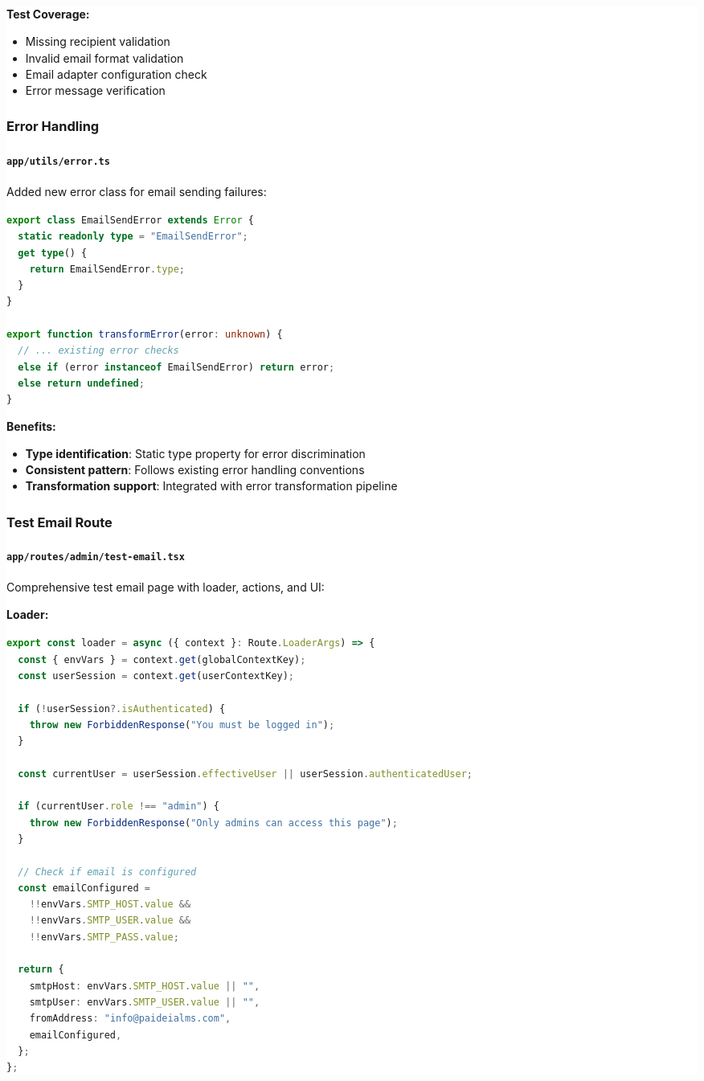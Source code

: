 **Test Coverage:**
- Missing recipient validation
- Invalid email format validation
- Email adapter configuration check
- Error message verification

### Error Handling

#### `app/utils/error.ts`
Added new error class for email sending failures:

```typescript
export class EmailSendError extends Error {
  static readonly type = "EmailSendError";
  get type() {
    return EmailSendError.type;
  }
}

export function transformError(error: unknown) {
  // ... existing error checks
  else if (error instanceof EmailSendError) return error;
  else return undefined;
}
```

**Benefits:**
- **Type identification**: Static type property for error discrimination
- **Consistent pattern**: Follows existing error handling conventions
- **Transformation support**: Integrated with error transformation pipeline

### Test Email Route

#### `app/routes/admin/test-email.tsx`
Comprehensive test email page with loader, actions, and UI:

**Loader:**
```typescript
export const loader = async ({ context }: Route.LoaderArgs) => {
  const { envVars } = context.get(globalContextKey);
  const userSession = context.get(userContextKey);

  if (!userSession?.isAuthenticated) {
    throw new ForbiddenResponse("You must be logged in");
  }

  const currentUser = userSession.effectiveUser || userSession.authenticatedUser;

  if (currentUser.role !== "admin") {
    throw new ForbiddenResponse("Only admins can access this page");
  }

  // Check if email is configured
  const emailConfigured =
    !!envVars.SMTP_HOST.value &&
    !!envVars.SMTP_USER.value &&
    !!envVars.SMTP_PASS.value;

  return {
    smtpHost: envVars.SMTP_HOST.value || "",
    smtpUser: envVars.SMTP_USER.value || "",
    fromAddress: "info@paideialms.com",
    emailConfigured,
  };
};
```